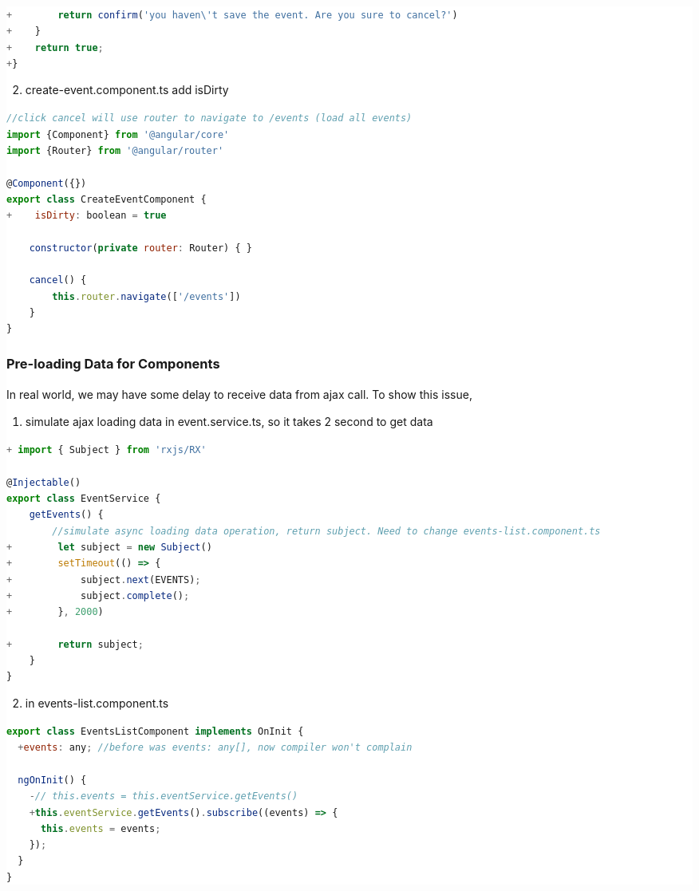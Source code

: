 ```javascript
+        return confirm('you haven\'t save the event. Are you sure to cancel?')
+    }
+    return true;
+}
```

2.  create-event.component.ts add isDirty

```javascript
//click cancel will use router to navigate to /events (load all events)
import {Component} from '@angular/core'
import {Router} from '@angular/router'

@Component({})
export class CreateEventComponent {
+    isDirty: boolean = true

    constructor(private router: Router) { }

    cancel() {
        this.router.navigate(['/events'])
    }
}
```

### Pre-loading Data for Components

In real world, we may have some delay to receive data from ajax call. To show this issue,

1.  simulate ajax loading data in event.service.ts, so it takes 2 second to get data

```javascript
+ import { Subject } from 'rxjs/RX'

@Injectable()
export class EventService {
    getEvents() {
        //simulate async loading data operation, return subject. Need to change events-list.component.ts
+        let subject = new Subject()
+        setTimeout(() => {
+            subject.next(EVENTS);
+            subject.complete();
+        }, 2000)

+        return subject;
    }
}
```

2.  in events-list.component.ts

```javascript
export class EventsListComponent implements OnInit {
  +events: any; //before was events: any[], now compiler won't complain

  ngOnInit() {
    -// this.events = this.eventService.getEvents()
    +this.eventService.getEvents().subscribe((events) => {
      this.events = events;
    });
  }
}
```
